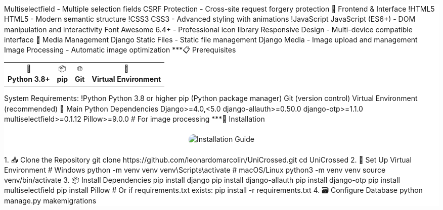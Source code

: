 Multiselectfield - Multiple selection fields
CSRF Protection - Cross-site request forgery protection
🎨 Frontend & Interface
!HTML5 HTML5 - Modern semantic structure
!CSS3 CSS3 - Advanced styling with animations
!JavaScript JavaScript (ES6+) - DOM manipulation and interactivity
Font Awesome 6.4+ - Professional icon library
Responsive Design - Multi-device compatible interface
📱 Media Management
Django Static Files - Static file management
Django Media - Image upload and management
Image Processing - Automatic image optimization
***📋 Prerequisites
<div align="center">
  <table>
    <tr>
      <td align="center">🐍<br><b>Python 3.8+</b></td>
      <td align="center">📦<br><b>pip</b></td>
      <td align="center">🌐<br><b>Git</b></td>
      <td align="center">🔧<br><b>Virtual Environment</b></td>
    </tr>
  </table>
</div>
System Requirements:
!Python Python 3.8 or higher
pip (Python package manager)
Git (version control)
Virtual Environment (recommended)
🔧 Main Python Dependencies
Django>=4.0,<5.0
django-allauth>=0.50.0
django-otp>=1.1.0
multiselectfield>=0.1.12
Pillow>=9.0.0  # For image processing
***🚀 Installation
<div align="center">
  <img src="https://via.placeholder.com/600x300/4C51BF/ffffff?text=Quick+Setup+Guide" alt="Installation Guide" style="border-radius: 10px; margin: 20px 0;">
</div>
1. 📥 Clone the Repository
git clone https://github.com/leonardomarcolin/UniCrossed.git
cd UniCrossed
2. 🔧 Set Up Virtual Environment
# Windows
python -m venv venv
venv\Scripts\activate
# macOS/Linux
python3 -m venv venv
source venv/bin/activate
3. 📦 Install Dependencies
pip install django
pip install django-allauth
pip install django-otp
pip install multiselectfield
pip install Pillow
# Or if requirements.txt exists:
pip install -r requirements.txt
4. 🗃️ Configure Database
python manage.py makemigrations